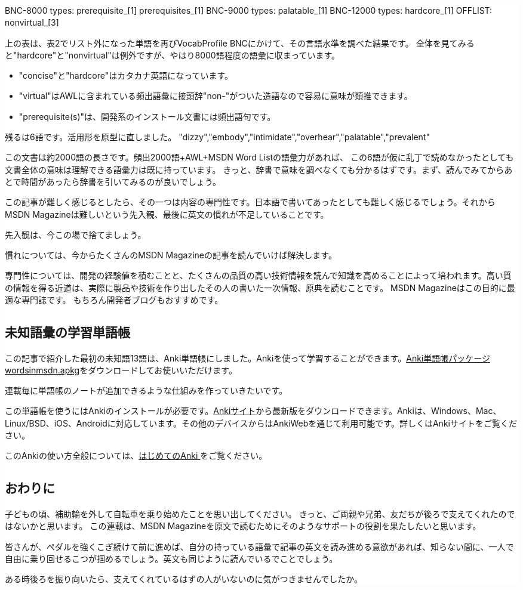 <tr>
<td>BNC-8000 types:</td>
<td>prerequisite_[1] prerequisites_[1]</td>
</tr>
<tr>
<td>BNC-9000 types:</td>
<td>palatable_[1]</td>
</tr>
<tr>
<td>BNC-12000 types:</td>
<td>hardcore_[1]</td>
</tr>
<tr>
<td>OFFLIST:</td>
<td>nonvirtual_[3]</td>
</tr>
</tbody>
</table>
<p>上の表は、表2でリスト外になった単語を再びVocabProfile BNCにかけて、その言語水準を調べた結果です。
全体を見てみると"hardcore"と"nonvirtual"は例外ですが、やはり8000語程度の語彙に収まっています。</p>
<div class="ulist"><ul>
<li>
<p>
"concise"と"hardcore"はカタカナ英語になっています。
</p>
</li>
<li>
<p>
"virtual"はAWLに含まれている頻出語彙に接頭辞"non-"がついた造語なので容易に意味が類推できます。
</p>
</li>
<li>
<p>
"prerequisite(s)"は、開発系のインストール文書には頻出語句です。
</p>
</li>
</ul></div>
<p>残るは6語です。活用形を原型に直しました。
"dizzy","embody","intimidate","overhear","palatable","prevalent"</p>
<p>この文書は約2000語の長さです。頻出2000語+AWL+MSDN Word Listの語彙力があれば、
この6語が仮に乱丁で読めなかったとしても文書全体の意味は理解できる語彙力は既に持っています。
きっと、辞書で意味を調べなくても分かるはずです。まず、読んでみてからあとで時間があったら辞書を引いてみるのが良いでしょう。</p>
<p>この記事が難しく感じるとしたら、その一つは内容の専門性です。日本語で書いてあったとしても難しく感じるでしょう。それからMSDN Magazineは難しいという先入観、最後に英文の慣れが不足していることです。</p>
<p>先入観は、今この場で捨てましょう。</p>
<p>慣れについては、今からたくさんのMSDN Magazineの記事を読んでいけば解決します。</p>
<p>専門性については、開発の経験値を積むことと、たくさんの品質の高い技術情報を読んで知識を高めることによって培われます。高い質の情報を得る近道は、実際に製品や技術を作り出したその人の書いた一次情報、原典を読むことです。
MSDN Magazineはこの目的に最適な専門誌です。
もちろん開発者ブログもおすすめです。</p>
<h2 id="未知語彙の学習単語帳" class="section">未知語彙の学習単語帳</h2>
<p>この記事で紹介した最初の未知語13語は、Anki単語帳にしました。Ankiを使って学習することができます。<a href="/wp-content/uploads/words_in_msdn/wordsinmsdn.apkg">Anki単語帳パッケージ wordsinmsdn.apkg</a>をダウンロードしてお使いいただけます。</p>
<p>連載毎に単語帳のノートが追加できるような仕組みを作っていきたいです。</p>
<p>この単語帳を使うにはAnkiのインストールが必要です。<a href="http://ankisrs.net/">Ankiサイト</a>から最新版をダウンロードできます。Ankiは、Windows、Mac、Linux/BSD、iOS、Androidに対応しています。その他のデバイスからはAnkiWebを通じて利用可能です。詳しくはAnkiサイトをご覧ください。</p>
<p>このAnkiの使い方全般については、<a href="/how-to-anki/">はじめてのAnki </a>をご覧ください。</p>
<h2 id="おわりに" class="section">おわりに</h2>
<p>子どもの頃、補助輪を外して自転車を乗り始めたことを思い出してください。
きっと、ご両親や兄弟、友だちが後ろで支えてくれたのではないかと思います。
この連載は、MSDN Magazineを原文で読むためにそのようなサポートの役割を果たしたいと思います。</p>
<p>皆さんが、ペダルを強くこぎ続けて前に進めば、自分の持っている語彙で記事の英文を読み進める意欲があれば、知らない間に、一人で自由に乗り回せるこつが掴めるでしょう。英文も同じように読んでいるでことでしょう。</p>
<p>ある時後ろを振り向いたら、支えてくれているはずの人がいないのに気がつきませんでしたか。